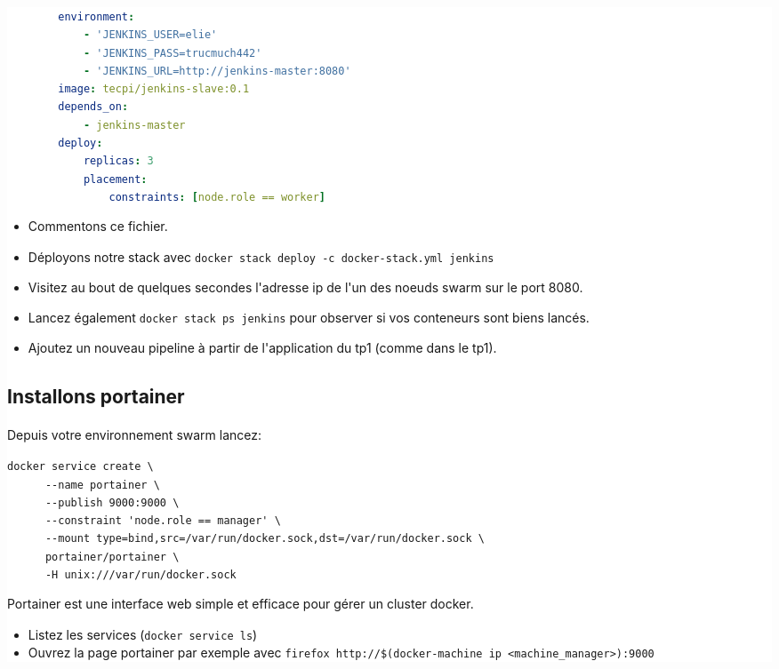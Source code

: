 ```yml
        environment:
            - 'JENKINS_USER=elie'
            - 'JENKINS_PASS=trucmuch442'
            - 'JENKINS_URL=http://jenkins-master:8080'
        image: tecpi/jenkins-slave:0.1
        depends_on:
            - jenkins-master
        deploy:
            replicas: 3
            placement:
                constraints: [node.role == worker]
```

- Commentons ce fichier.

- Déployons notre stack avec `docker stack deploy -c docker-stack.yml jenkins`
- Visitez au bout de quelques secondes l'adresse ip de l'un des noeuds swarm sur le port 8080.
- Lancez également `docker stack ps jenkins` pour observer si vos conteneurs sont biens lancés.

- Ajoutez un nouveau pipeline à partir de l'application du tp1 (comme dans le tp1).


## Installons portainer

Depuis votre environnement swarm lancez:

```
docker service create \
      --name portainer \
      --publish 9000:9000 \
      --constraint 'node.role == manager' \
      --mount type=bind,src=/var/run/docker.sock,dst=/var/run/docker.sock \
      portainer/portainer \
      -H unix:///var/run/docker.sock
```

Portainer est une interface web simple et efficace pour gérer un cluster docker.

- Listez les services (`docker service ls`)
- Ouvrez la page portainer par exemple avec `firefox http://$(docker-machine ip <machine_manager>):9000`
